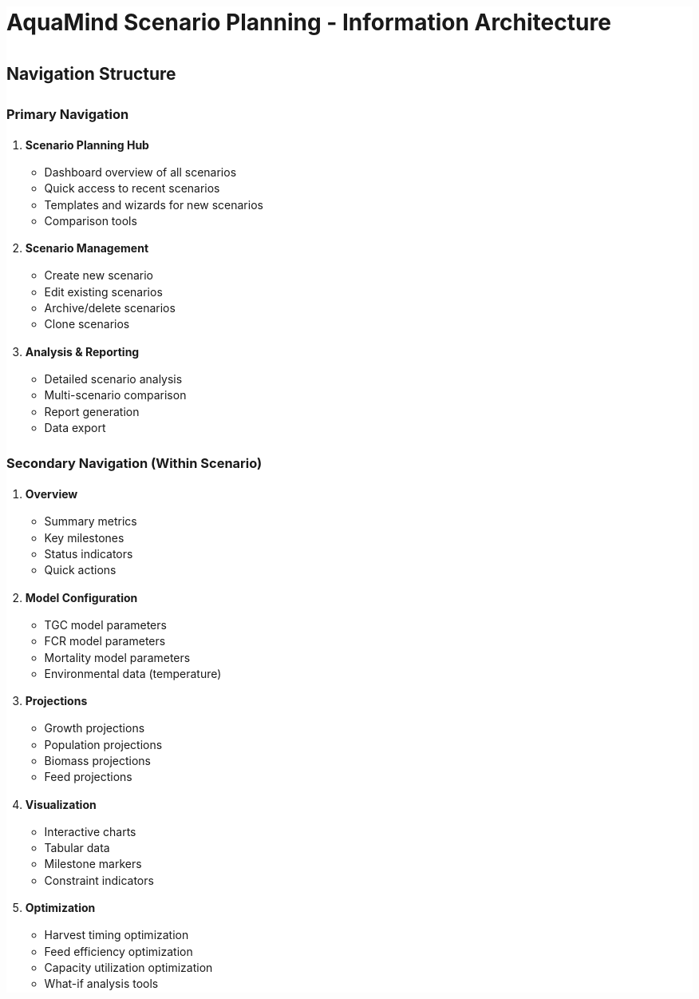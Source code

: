 # AquaMind Scenario Planning - Information Architecture

## Navigation Structure

### Primary Navigation

1. **Scenario Planning Hub**
   - Dashboard overview of all scenarios
   - Quick access to recent scenarios
   - Templates and wizards for new scenarios
   - Comparison tools

2. **Scenario Management**
   - Create new scenario
   - Edit existing scenarios
   - Archive/delete scenarios
   - Clone scenarios

3. **Analysis & Reporting**
   - Detailed scenario analysis
   - Multi-scenario comparison
   - Report generation
   - Data export

### Secondary Navigation (Within Scenario)

1. **Overview**
   - Summary metrics
   - Key milestones
   - Status indicators
   - Quick actions

2. **Model Configuration**
   - TGC model parameters
   - FCR model parameters
   - Mortality model parameters
   - Environmental data (temperature)

3. **Projections**
   - Growth projections
   - Population projections
   - Biomass projections
   - Feed projections

4. **Visualization**
   - Interactive charts
   - Tabular data
   - Milestone markers
   - Constraint indicators

5. **Optimization**
   - Harvest timing optimization
   - Feed efficiency optimization
   - Capacity utilization optimization
   - What-if analysis tools
